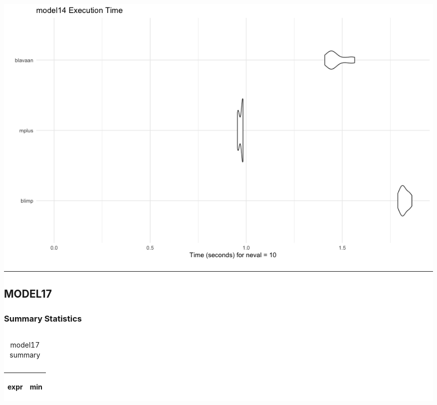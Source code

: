 ![](benchmark_report_files/figure-gfm/model-details-7.png)

------------------------------------------------------------------------

## MODEL17

### Summary Statistics

<table class="table table-striped table-hover table-condensed" style="width: auto !important; margin-left: auto; margin-right: auto;">

<caption>

model17 summary
</caption>

<thead>

<tr>

<th style="text-align:left;">

expr
</th>

<th style="text-align:right;">

min
</th>
